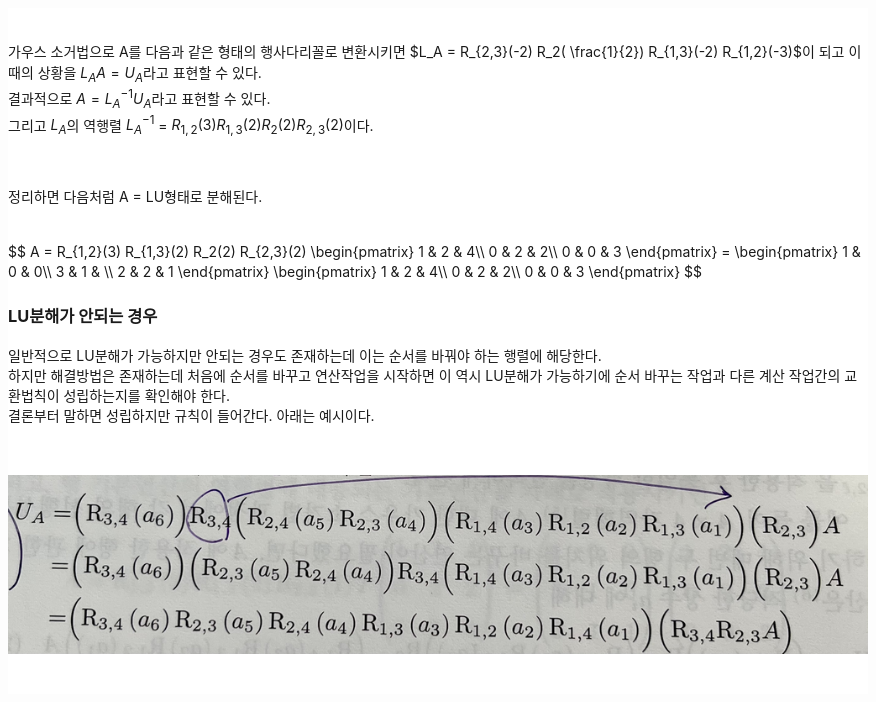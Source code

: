 <br>

가우스 소거법으로 A를 다음과 같은 형태의 행사다리꼴로 변환시키면 $L_A = R_{2,3}(-2) R_2( \frac{1}{2}) R_{1,3}(-2) R_{1,2}(-3)$이 되고 이때의 상황을 $L_A A = U_A$라고 표현할 수 있다. <br>
결과적으로 $A = L_A^{-1}U_A$라고 표현할 수 있다.<br>
그리고 $L_A$의 역행렬 $L_A^{-1}$ = $R_{1,2}(3) R_{1,3}(2) R_2(2) R_{2,3}(2)$이다.

<br>

정리하면 다음처럼 A = LU형태로 분해된다.

<br>
$$
A = R_{1,2}(3) R_{1,3}(2) R_2(2) R_{2,3}(2) \begin{pmatrix}
1 & 2 & 4\\
0 & 2 & 2\\
0 & 0 & 3
\end{pmatrix}
=
\begin{pmatrix}
1 & 0 & 0\\
3 & 1 & \\
2 & 2 & 1
\end{pmatrix}
\begin{pmatrix}
1 & 2 & 4\\
0 & 2 & 2\\
0 & 0 & 3
\end{pmatrix}
$$

<br>

### LU분해가 안되는 경우

일반적으로 LU분해가 가능하지만 안되는 경우도 존재하는데 이는 순서를 바꿔야 하는 행렬에 해당한다.<br>
하지만 해결방법은 존재하는데 처음에 순서를 바꾸고 연산작업을 시작하면 이 역시 LU분해가 가능하기에 순서 바꾸는 작업과 다른 계산 작업간의 교환법칙이 성립하는지를 확인해야 한다.<br>
결론부터 말하면 성립하지만 규칙이 들어간다. 아래는 예시이다.

<br>

![la_0513_1.jpeg](/assets/images/la_0513_1.jpeg)

<br>
